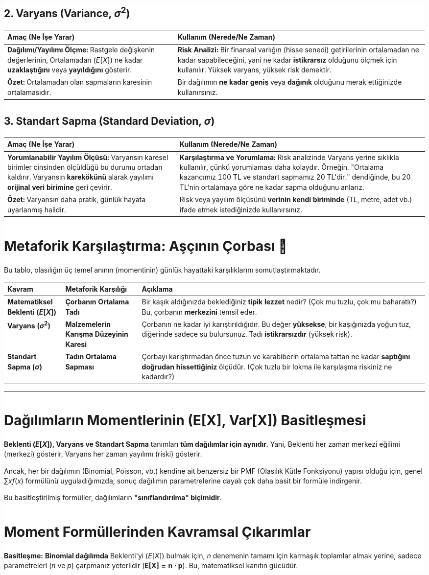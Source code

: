 ## 2. Varyans (Variance, $\sigma^2$)

| Amaç (Ne İşe Yarar) | Kullanım (Nerede/Ne Zaman) |
| :--- | :--- |
| **Dağılımı/Yayılımı Ölçme:** Rastgele değişkenin değerlerinin, Ortalamadan ($E[X]$) ne kadar **uzaklaştığını** veya **yayıldığını** gösterir. | **Risk Analizi:** Bir finansal varlığın (hisse senedi) getirilerinin ortalamadan ne kadar sapabileceğini, yani ne kadar **istikrarsız** olduğunu ölçmek için kullanılır. Yüksek varyans, yüksek risk demektir. |
| **Özet:** Ortalamadan olan sapmaların karesinin ortalamasıdır. | Bir dağılımın **ne kadar geniş** veya **dağınık** olduğunu merak ettiğinizde kullanırsınız. |

## 3. Standart Sapma (Standard Deviation, $\sigma$)

| Amaç (Ne İşe Yarar) | Kullanım (Nerede/Ne Zaman) |
| :--- | :--- |
| **Yorumlanabilir Yayılım Ölçüsü:** Varyansın karesel birimler cinsinden ölçüldüğü bu durumu ortadan kaldırır. Varyansın **karekökünü** alarak yayılımı **orijinal veri birimine** geri çevirir. | **Karşılaştırma ve Yorumlama:** Risk analizinde Varyans yerine sıklıkla kullanılır, çünkü yorumlaması daha kolaydır. Örneğin, "Ortalama kazancımız $100$ TL ve standart sapmamız $20$ TL'dir." dendiğinde, bu $20$ TL'nin ortalamaya göre ne kadar sapma olduğunu anlarız. |
| **Özet:** Varyansın daha pratik, günlük hayata uyarlanmış halidir. | Risk veya yayılım ölçüsünü **verinin kendi biriminde** (TL, metre, adet vb.) ifade etmek istediğinizde kullanırsınız. |

# Metaforik Karşılaştırma: Aşçının Çorbası 🥣

Bu tablo, olasılığın üç temel anının (momentinin) günlük hayattaki karşılıklarını somutlaştırmaktadır.

| Kavram | Metaforik Karşılığı | Açıklama |
| :--- | :--- | :--- |
| **Matematiksel Beklenti ($E[X]$)** | **Çorbanın Ortalama Tadı** | Bir kaşık aldığınızda beklediğiniz **tipik lezzet** nedir? (Çok mu tuzlu, çok mu baharatlı?) Bu, çorbanın **merkezini** temsil eder. |
| **Varyans ($\sigma^2$)** | **Malzemelerin Karışma Düzeyinin Karesi** | Çorbanın ne kadar iyi karıştırıldığıdır. Bu değer **yüksekse**, bir kaşığınızda yoğun tuz, diğerinde sadece su bulursunuz. Tadı **istikrarsızdır** (yüksek risk). |
| **Standart Sapma ($\sigma$)** | **Tadın Ortalama Sapması** | Çorbayı karıştırmadan önce tuzun ve karabiberin ortalama tattan ne kadar **saptığını doğrudan hissettiğiniz** ölçüdür. (Çok tuzlu bir lokma ile karşılaşma riskiniz ne kadardır?) |

---

# Dağılımların Momentlerinin (E[X], Var[X]) Basitleşmesi

**Beklenti ($E[X]$), Varyans ve Standart Sapma** tanımları **tüm dağılımlar için aynıdır.** Yani, Beklenti her zaman merkezi eğilimi (merkezi) gösterir, Varyans her zaman yayılımı (riski) gösterir.

Ancak, her bir dağılımın (Binomial, Poisson, vb.) kendine ait benzersiz bir PMF (Olasılık Kütle Fonksiyonu) yapısı olduğu için, genel $\sum x f(x)$ formülünü uyguladığımızda, sonuç dağılımın parametrelerine dayalı çok daha basit bir formüle indirgenir.

Bu basitleştirilmiş formüller, dağılımların **"sınıflandırılma" biçimidir**.




# Moment Formüllerinden Kavramsal Çıkarımlar

**Basitleşme:** **Binomial dağılımda** Beklenti'yi ($E[X]$) bulmak için, $n$ denemenin tamamı için karmaşık toplamlar almak yerine, sadece parametreleri ($n$ ve $p$) çarpmanız yeterlidir ($\mathbf{E[X] = n \cdot p}$). Bu, matematiksel kanıtın gücüdür.
